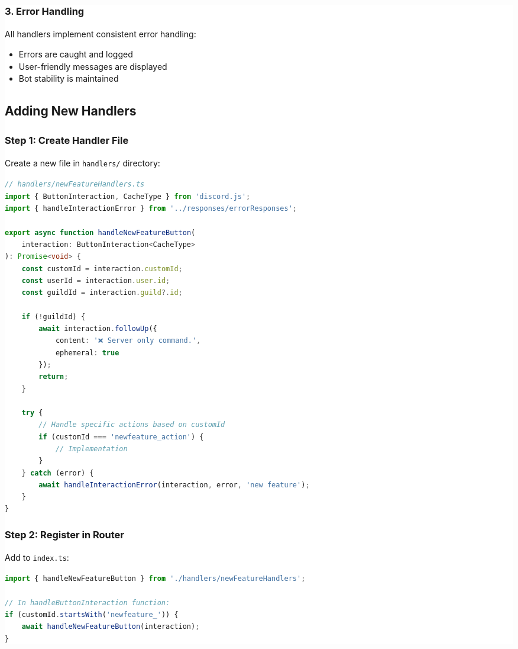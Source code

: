 ### 3. Error Handling
All handlers implement consistent error handling:
- Errors are caught and logged
- User-friendly messages are displayed
- Bot stability is maintained

## Adding New Handlers

### Step 1: Create Handler File
Create a new file in `handlers/` directory:

```typescript
// handlers/newFeatureHandlers.ts
import { ButtonInteraction, CacheType } from 'discord.js';
import { handleInteractionError } from '../responses/errorResponses';

export async function handleNewFeatureButton(
    interaction: ButtonInteraction<CacheType>
): Promise<void> {
    const customId = interaction.customId;
    const userId = interaction.user.id;
    const guildId = interaction.guild?.id;

    if (!guildId) {
        await interaction.followUp({
            content: '❌ Server only command.',
            ephemeral: true
        });
        return;
    }

    try {
        // Handle specific actions based on customId
        if (customId === 'newfeature_action') {
            // Implementation
        }
    } catch (error) {
        await handleInteractionError(interaction, error, 'new feature');
    }
}
```

### Step 2: Register in Router
Add to `index.ts`:

```typescript
import { handleNewFeatureButton } from './handlers/newFeatureHandlers';

// In handleButtonInteraction function:
if (customId.startsWith('newfeature_')) {
    await handleNewFeatureButton(interaction);
}
```
